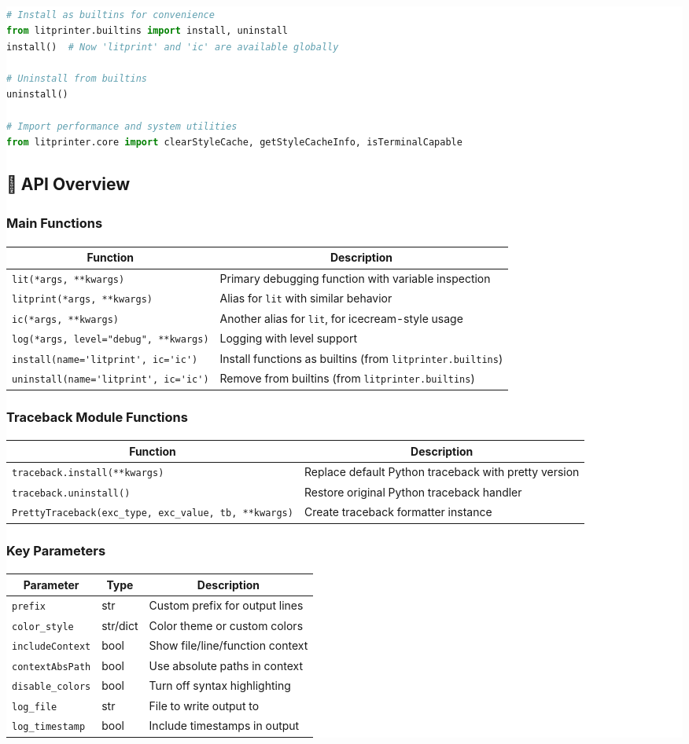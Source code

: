 ```python
# Install as builtins for convenience
from litprinter.builtins import install, uninstall
install()  # Now 'litprint' and 'ic' are available globally

# Uninstall from builtins
uninstall()

# Import performance and system utilities
from litprinter.core import clearStyleCache, getStyleCacheInfo, isTerminalCapable
```

## 📖 API Overview

### Main Functions

| Function | Description |
|----------|-------------|
| `lit(*args, **kwargs)` | Primary debugging function with variable inspection |
| `litprint(*args, **kwargs)` | Alias for `lit` with similar behavior |
| `ic(*args, **kwargs)` | Another alias for `lit`, for icecream-style usage |
| `log(*args, level="debug", **kwargs)` | Logging with level support |
| `install(name='litprint', ic='ic')` | Install functions as builtins (from `litprinter.builtins`) |
| `uninstall(name='litprint', ic='ic')` | Remove from builtins (from `litprinter.builtins`) |

### Traceback Module Functions

| Function | Description |
|----------|-------------|
| `traceback.install(**kwargs)` | Replace default Python traceback with pretty version |
| `traceback.uninstall()` | Restore original Python traceback handler |
| `PrettyTraceback(exc_type, exc_value, tb, **kwargs)` | Create traceback formatter instance |

### Key Parameters

| Parameter | Type | Description |
|-----------|------|-------------|
| `prefix` | str | Custom prefix for output lines |
| `color_style` | str/dict | Color theme or custom colors |
| `includeContext` | bool | Show file/line/function context |
| `contextAbsPath` | bool | Use absolute paths in context |
| `disable_colors` | bool | Turn off syntax highlighting |
| `log_file` | str | File to write output to |
| `log_timestamp` | bool | Include timestamps in output |

